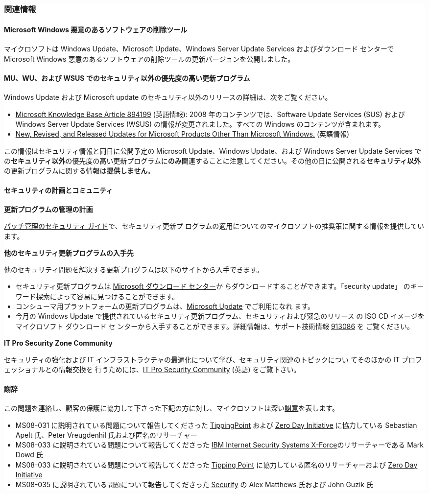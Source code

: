 ### 関連情報

#### Microsoft Windows 悪意のあるソフトウェアの削除ツール

マイクロソフトは Windows Update、Microsoft Update、Windows Server Update Services およびダウンロード センターで Microsoft Windows 悪意のあるソフトウェアの削除ツールの更新バージョンを公開しました。

#### MU、WU、および WSUS でのセキュリティ以外の優先度の高い更新プログラム

Windows Update および Microsoft update のセキュリティ以外のリリースの詳細は、次をご覧ください。

-   [Microsoft Knowledge Base Article 894199](http://support.microsoft.com/kb/894199/en-us) (英語情報): 2008 年のコンテンツでは、Software Update Services (SUS) および Windows Server Update Services (WSUS) の情報が変更されました。すべての Windows のコンテンツが含まれます。
-   [New, Revised, and Released Updates for Microsoft Products Other Than Microsoft Windows.](http://technet.microsoft.com/en-us/wsus/bb466214.aspx) (英語情報)

この情報はセキュリティ情報と同日に公開予定の Microsoft Update、Windows Update、および Windows Server Update Services での**セキュリティ以外**の優先度の高い更新プログラムに**のみ**関連することに注意してください。その他の日に公開される**セキュリティ以外**の更新プログラムに関する情報は**提供しません**。

#### セキュリティの計画とコミュニティ

**更新プログラムの管理の計画**

[パッチ管理のセキュリティ ガイド](http://technet.microsoft.com/ja-jp/library/dd433786.aspx)で、セキュリティ更新プ ログラムの適用についてのマイクロソフトの推奨策に関する情報を提供しています。

**他のセキュリティ更新プログラムの入手先**

他のセキュリティ問題を解決する更新プログラムは以下のサイトから入手できます。

-   セキュリティ更新プログラムは [Microsoft ダウンロード センター](http://www.microsoft.com/downloads/search.aspx?displaylang=ja)か らダウンロードすることができます。「security update」 のキーワード探索によって容易に見つけることができます。
-   コンシューマ用プラットフォームの更新プログラムは、[Microsoft Update](http://update.microsoft.com/microsoftupdate) でご利用になれ ます。
-   今月の Windows Update で提供されているセキュリティ更新プログラム、セキュリティおよび緊急のリリース の ISO CD イメージをマイクロソフト ダウンロード セ ンターから入手することができます。詳細情報は、サポート技術情報 [913086](http://support.microsoft.com/kb/913086) を ご覧ください。

**IT Pro Security Zone Community**

セキュリティの強化および IT インフラストラクチャの最適化について学び、セキュリティ関連のトピックについ てそのほかの IT プロフェッショナルとの情報交換を 行うためには、[IT Pro Security Community](http://go.microsoft.com/fwlink/?linkid=21164) (英語) をご覧下さい。

#### 謝辞

この問題を連絡し、顧客の保護に協力して下さった下記の方に対し、マイクロソフトは深い[謝意](http://technet.microsoft.com/security/bulletin/policy)を表します。

-   MS08-031 に説明されている問題について報告してくださった [TippingPoint](http://www.tippingpoint.com/) および [Zero Day Initiative](http://www.zerodayinitiative.com/) に協力している Sebastian Apelt 氏、Peter Vreugdenhil 氏および匿名のリサーチャー
-   MS08-033 に説明されている問題について報告してくださった [IBM Internet Security Systems X-Force](http://xforce.iss.net/)のリサーチャーである Mark Dowd 氏
-   MS08-033 に説明されている問題について報告してくださった [Tipping Point](http://www.tippingpoint.com/) に協力している匿名のリサーチャーおよび [Zero Day Initiative](http://www.zerodayinitiative.com/)
-   MS08-035 に説明されている問題について報告してくださった [Securify](http://www.securify.com/) の Alex Matthews 氏および John Guzik 氏
